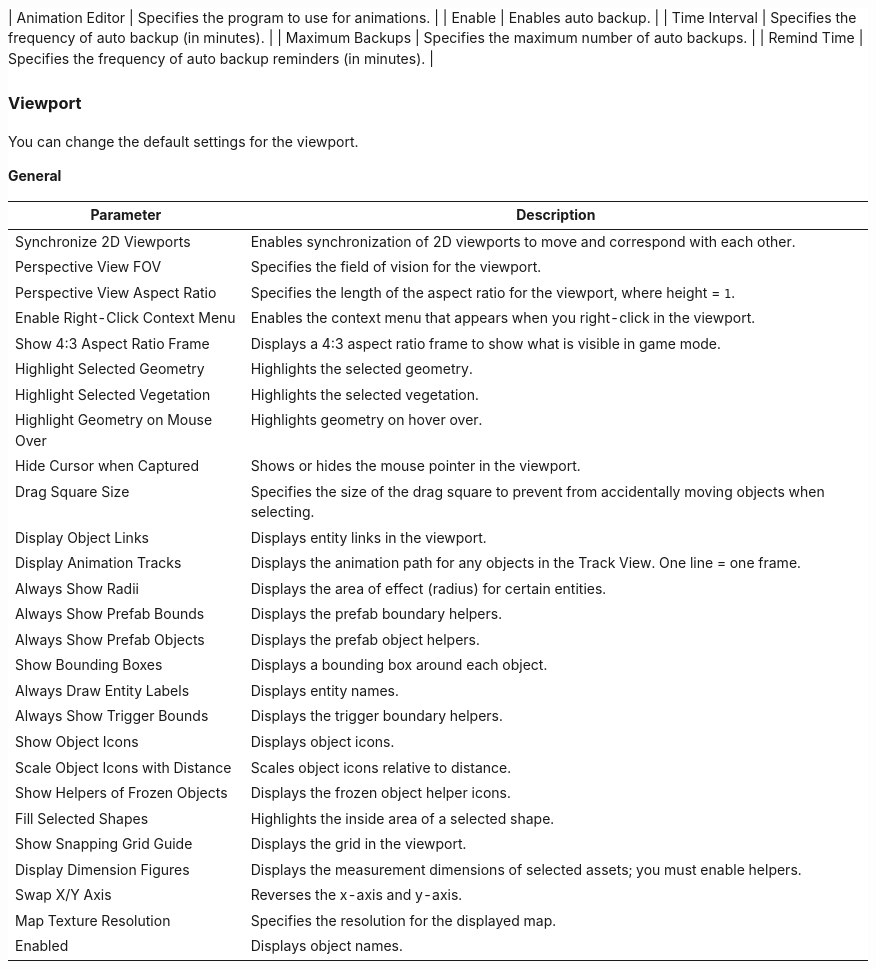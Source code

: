| Animation Editor |  Specifies the program to use for animations\.  |
| Enable |  Enables auto backup\.  |
| Time Interval |  Specifies the frequency of auto backup \(in minutes\)\.  |
| Maximum Backups |  Specifies the maximum number of auto backups\.  |
| Remind Time |  Specifies the frequency of auto backup reminders \(in minutes\)\.  |

### Viewport 

You can change the default settings for the viewport\.


**General**

| Parameter | Description |
| --- | --- |
| Synchronize 2D Viewports |  Enables synchronization of 2D viewports to move and correspond with each other\.  |
| Perspective View FOV |  Specifies the field of vision for the viewport\.  |
| Perspective View Aspect Ratio |  Specifies the length of the aspect ratio for the viewport, where height = `1`\.  |
| Enable Right\-Click Context Menu |  Enables the context menu that appears when you right\-click in the viewport\.  |
| Show 4:3 Aspect Ratio Frame |  Displays a 4:3 aspect ratio frame to show what is visible in game mode\.  |
| Highlight Selected Geometry |  Highlights the selected geometry\.  |
| Highlight Selected Vegetation |  Highlights the selected vegetation\.  |
| Highlight Geometry on Mouse Over |  Highlights geometry on hover over\.  |
| Hide Cursor when Captured |  Shows or hides the mouse pointer in the viewport\.  |
| Drag Square Size |  Specifies the size of the drag square to prevent from accidentally moving objects when selecting\.  |
| Display Object Links |  Displays entity links in the viewport\.  |
| Display Animation Tracks |  Displays the animation path for any objects in the Track View\. One line = one frame\.  |
| Always Show Radii |  Displays the area of effect \(radius\) for certain entities\.  |
| Always Show Prefab Bounds |  Displays the prefab boundary helpers\.  |
| Always Show Prefab Objects |  Displays the prefab object helpers\.  |
| Show Bounding Boxes |  Displays a bounding box around each object\.  |
| Always Draw Entity Labels |  Displays entity names\.  |
| Always Show Trigger Bounds |  Displays the trigger boundary helpers\.  |
| Show Object Icons |  Displays object icons\.  |
| Scale Object Icons with Distance |  Scales object icons relative to distance\.  |
| Show Helpers of Frozen Objects |  Displays the frozen object helper icons\.  |
| Fill Selected Shapes |  Highlights the inside area of a selected shape\.  |
| Show Snapping Grid Guide |  Displays the grid in the viewport\.  |
| Display Dimension Figures |  Displays the measurement dimensions of selected assets; you must enable helpers\.  |
| Swap X/Y Axis |  Reverses the x\-axis and y\-axis\.  |
| Map Texture Resolution |  Specifies the resolution for the displayed map\.  |
| Enabled |  Displays object names\.  |